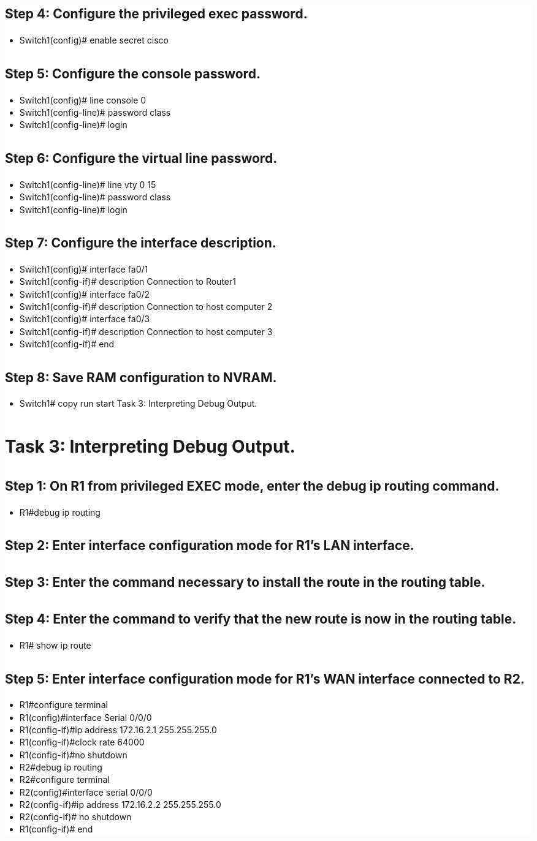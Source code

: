 ## Step 4: Configure the privileged exec password.
- Switch1(config)# enable secret cisco

## Step 5: Configure the console password.
- Switch1(config)# line console 0
- Switch1(config-line)# password class
- Switch1(config-line)# login

## Step 6: Configure the virtual line password.
	
- Switch1(config-line)# line vty 0 15
- Switch1(config-line)# password class
- Switch1(config-line)# login

## Step 7: Configure the interface description.
- Switch1(config)# interface fa0/1
- Switch1(config-if)# description Connection to Router1
- Switch1(config)# interface fa0/2
- Switch1(config-if)# description Connection to host computer 2
- Switch1(config)# interface fa0/3
- Switch1(config-if)# description Connection to host computer 3
- Switch1(config-if)# end
## Step 8: Save RAM configuration to NVRAM.
- Switch1# copy run start
Task 3: Interpreting Debug Output.
# Task 3: Interpreting Debug Output.

## Step 1: On R1 from privileged EXEC mode, enter the debug ip routing command.
- R1#debug ip routing

## Step 2: Enter interface configuration mode for R1’s LAN interface.

## Step 3: Enter the command necessary to install the route in the routing table. 

## Step 4: Enter the command to verify that the new route is now in the routing table. 
- R1# show ip route

## Step 5: Enter interface configuration mode for R1’s WAN interface connected to R2.
- R1#configure terminal
- R1(config)#interface Serial 0/0/0
- R1(config-if)#ip address 172.16.2.1 255.255.255.0
- R1(config-if)#clock rate 64000
- R1(config-if)#no shutdown
- R2#debug ip routing
- R2#configure terminal
- R2(config)#interface serial 0/0/0
- R2(config-if)#ip address 172.16.2.2
 255.255.255.0
- R2(config-if)# no shutdown
- R1(config-if)# end